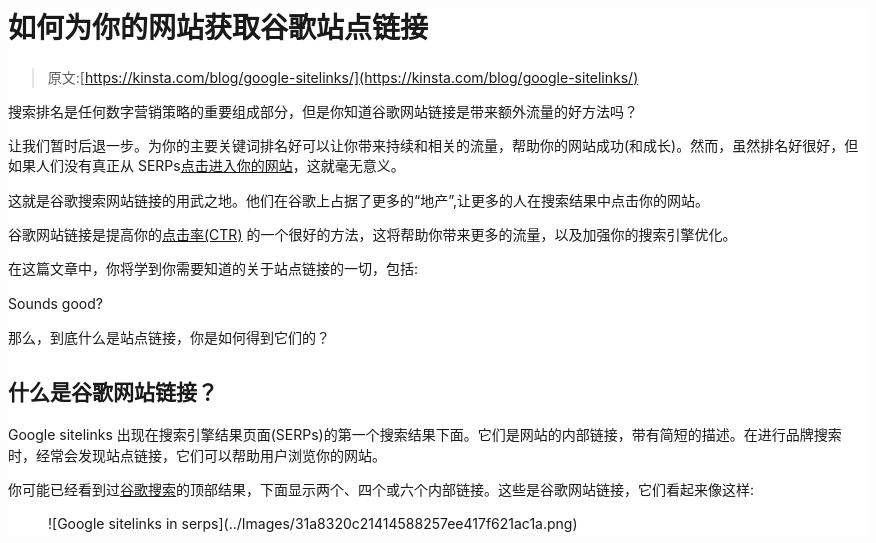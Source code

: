 # 如何为你的网站获取谷歌站点链接

> 原文:[https://kinsta.com/blog/google-sitelinks/](https://kinsta.com/blog/google-sitelinks/)

搜索排名是任何数字营销策略的重要组成部分，但是你知道谷歌网站链接是带来额外流量的好方法吗？

让我们暂时后退一步。为你的主要关键词排名好可以让你带来持续和相关的流量，帮助你的网站成功(和成长)。然而，虽然排名好很好，但如果人们没有真正从 SERPs[点击进入你的网站](https://kinsta.com/blog/conversion-rate-optimization-tips/)，这就毫无意义。

这就是谷歌搜索网站链接的用武之地。他们在谷歌上占据了更多的“地产”,让更多的人在搜索结果中点击你的网站。

谷歌网站链接是提高你的[点击率(CTR)](https://kinsta.com/blog/wordpress-ab-testing-tools/) 的一个很好的方法，这将帮助你带来更多的流量，以及加强你的搜索引擎优化。

在这篇文章中，你将学到你需要知道的关于站点链接的一切，包括:

 <kinsta-auto-toc heading="Table of Contents" exclude="last" list-style="arrow" selector="h2" count-number="-1">Sounds good?

那么，到底什么是站点链接，你是如何得到它们的？

## 什么是谷歌网站链接？

Google sitelinks 出现在搜索引擎结果页面(SERPs)的第一个搜索结果下面。它们是网站的内部链接，带有简短的描述。在进行品牌搜索时，经常会发现站点链接，它们可以帮助用户浏览你的网站。

<link rel="stylesheet" href="https://kinsta.com/wp-content/themes/kinsta/dist/components/ctas/cta-mini.css?ver=2e932b8aba3918bfb818">

<aside class="sidebar-cta">

<form id="cta-mini-competition-form" class="cta-mini__content cta-mini__content--comparison" action="https://kinsta.com/kinsta-alternatives/" method="post"><video src="https://kinsta.com/wp-content/themes/kinsta/images/components/sidebar-cta/podium.mp4" loading="lazy" width="298" height="170" aria-hidden="true" loop="true" autoplay="true" playsinline="true" muted="true" disablepictureinpicture="true"><label for="cta-mini-competitors">See how Kinsta stacks up against the competition.</label> <select name="cta-mini-competitors" id="cta-mini-competitors"><option value="">Select your provider</option> <option value="https://kinsta.com/wp-engine-alternative/">WP Engine</option> <option value="https://kinsta.com/siteground-alternative/">SiteGround</option> <option value="https://kinsta.com/godaddy-alternative/">GoDaddy</option> <option value="https://kinsta.com/bluehost-alternative/">Bluehost</option> <option value="https://kinsta.com/flywheel-hosting-alternative/">Flywheel</option> <option value="https://kinsta.com/hostgator-alternative/">HostGator</option> <option value="https://kinsta.com/cloudways-alternative/">Cloudways</option> <option value="https://kinsta.com/aws-alternative/">AWS</option> <option value="https://kinsta.com/digitalocean-alternative/">Digital Ocean</option> <option value="https://kinsta.com/dreamhost-alternative/">DreamHost</option> <option value="https://kinsta.com/kinsta-alternatives/">Other</option></select> <button class="button" type="submit" data-track-ga-category="sidebar-cta" data-track-ga-label="variation_comparison">Compare</button></video></form>

</aside>

你可能已经看到过[谷歌搜索](https://kinsta.com/blog/google-search-operators/)的顶部结果，下面显示两个、四个或六个内部链接。这些是谷歌网站链接，它们看起来像这样:

<figure id="attachment_49899" aria-describedby="caption-attachment-49899" style="width: 779px" class="wp-caption alignnone">![Google sitelinks in serps](../Images/31a8320c21414588257ee417f621ac1a.png)
